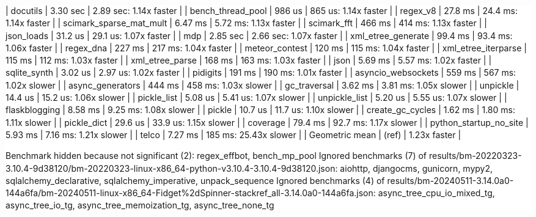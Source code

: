 | docutils                 | 3.30 sec                                               | 2.89 sec: 1.14x faster                                                  |
| bench_thread_pool        | 986 us                                                 | 865 us: 1.14x faster                                                    |
| regex_v8                 | 27.8 ms                                                | 24.4 ms: 1.14x faster                                                   |
| scimark_sparse_mat_mult  | 6.47 ms                                                | 5.72 ms: 1.13x faster                                                   |
| scimark_fft              | 466 ms                                                 | 414 ms: 1.13x faster                                                    |
| json_loads               | 31.2 us                                                | 29.1 us: 1.07x faster                                                   |
| mdp                      | 2.85 sec                                               | 2.66 sec: 1.07x faster                                                  |
| xml_etree_generate       | 99.4 ms                                                | 93.4 ms: 1.06x faster                                                   |
| regex_dna                | 227 ms                                                 | 217 ms: 1.04x faster                                                    |
| meteor_contest           | 120 ms                                                 | 115 ms: 1.04x faster                                                    |
| xml_etree_iterparse      | 115 ms                                                 | 112 ms: 1.03x faster                                                    |
| xml_etree_parse          | 168 ms                                                 | 163 ms: 1.03x faster                                                    |
| json                     | 5.69 ms                                                | 5.57 ms: 1.02x faster                                                   |
| sqlite_synth             | 3.02 us                                                | 2.97 us: 1.02x faster                                                   |
| pidigits                 | 191 ms                                                 | 190 ms: 1.01x faster                                                    |
| asyncio_websockets       | 559 ms                                                 | 567 ms: 1.02x slower                                                    |
| async_generators         | 444 ms                                                 | 458 ms: 1.03x slower                                                    |
| gc_traversal             | 3.62 ms                                                | 3.81 ms: 1.05x slower                                                   |
| unpickle                 | 14.4 us                                                | 15.2 us: 1.06x slower                                                   |
| pickle_list              | 5.08 us                                                | 5.41 us: 1.07x slower                                                   |
| unpickle_list            | 5.20 us                                                | 5.55 us: 1.07x slower                                                   |
| flaskblogging            | 8.58 ms                                                | 9.25 ms: 1.08x slower                                                   |
| pickle                   | 10.7 us                                                | 11.7 us: 1.10x slower                                                   |
| create_gc_cycles         | 1.62 ms                                                | 1.80 ms: 1.11x slower                                                   |
| pickle_dict              | 29.6 us                                                | 33.9 us: 1.15x slower                                                   |
| coverage                 | 79.4 ms                                                | 92.7 ms: 1.17x slower                                                   |
| python_startup_no_site   | 5.93 ms                                                | 7.16 ms: 1.21x slower                                                   |
| telco                    | 7.27 ms                                                | 185 ms: 25.43x slower                                                   |
| Geometric mean           | (ref)                                                  | 1.23x faster                                                            |

Benchmark hidden because not significant (2): regex_effbot, bench_mp_pool
Ignored benchmarks (7) of results/bm-20220323-3.10.4-9d38120/bm-20220323-linux-x86_64-python-v3.10.4-3.10.4-9d38120.json: aiohttp, djangocms, gunicorn, mypy2, sqlalchemy_declarative, sqlalchemy_imperative, unpack_sequence
Ignored benchmarks (4) of results/bm-20240511-3.14.0a0-144a6fa/bm-20240511-linux-x86_64-Fidget%2dSpinner-stackref_all-3.14.0a0-144a6fa.json: async_tree_cpu_io_mixed_tg, async_tree_io_tg, async_tree_memoization_tg, async_tree_none_tg
